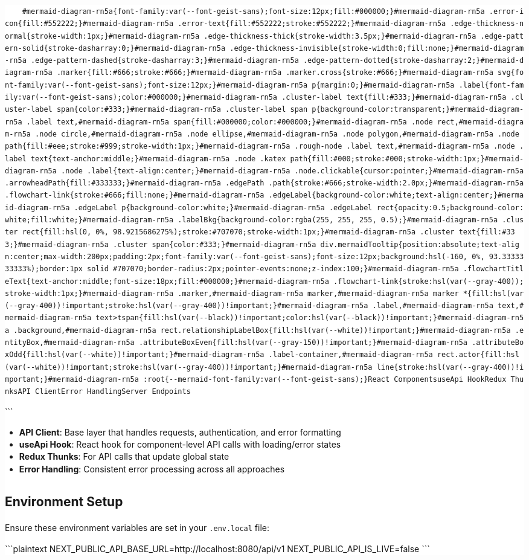         #mermaid-diagram-rn5a{font-family:var(--font-geist-sans);font-size:12px;fill:#000000;}#mermaid-diagram-rn5a .error-icon{fill:#552222;}#mermaid-diagram-rn5a .error-text{fill:#552222;stroke:#552222;}#mermaid-diagram-rn5a .edge-thickness-normal{stroke-width:1px;}#mermaid-diagram-rn5a .edge-thickness-thick{stroke-width:3.5px;}#mermaid-diagram-rn5a .edge-pattern-solid{stroke-dasharray:0;}#mermaid-diagram-rn5a .edge-thickness-invisible{stroke-width:0;fill:none;}#mermaid-diagram-rn5a .edge-pattern-dashed{stroke-dasharray:3;}#mermaid-diagram-rn5a .edge-pattern-dotted{stroke-dasharray:2;}#mermaid-diagram-rn5a .marker{fill:#666;stroke:#666;}#mermaid-diagram-rn5a .marker.cross{stroke:#666;}#mermaid-diagram-rn5a svg{font-family:var(--font-geist-sans);font-size:12px;}#mermaid-diagram-rn5a p{margin:0;}#mermaid-diagram-rn5a .label{font-family:var(--font-geist-sans);color:#000000;}#mermaid-diagram-rn5a .cluster-label text{fill:#333;}#mermaid-diagram-rn5a .cluster-label span{color:#333;}#mermaid-diagram-rn5a .cluster-label span p{background-color:transparent;}#mermaid-diagram-rn5a .label text,#mermaid-diagram-rn5a span{fill:#000000;color:#000000;}#mermaid-diagram-rn5a .node rect,#mermaid-diagram-rn5a .node circle,#mermaid-diagram-rn5a .node ellipse,#mermaid-diagram-rn5a .node polygon,#mermaid-diagram-rn5a .node path{fill:#eee;stroke:#999;stroke-width:1px;}#mermaid-diagram-rn5a .rough-node .label text,#mermaid-diagram-rn5a .node .label text{text-anchor:middle;}#mermaid-diagram-rn5a .node .katex path{fill:#000;stroke:#000;stroke-width:1px;}#mermaid-diagram-rn5a .node .label{text-align:center;}#mermaid-diagram-rn5a .node.clickable{cursor:pointer;}#mermaid-diagram-rn5a .arrowheadPath{fill:#333333;}#mermaid-diagram-rn5a .edgePath .path{stroke:#666;stroke-width:2.0px;}#mermaid-diagram-rn5a .flowchart-link{stroke:#666;fill:none;}#mermaid-diagram-rn5a .edgeLabel{background-color:white;text-align:center;}#mermaid-diagram-rn5a .edgeLabel p{background-color:white;}#mermaid-diagram-rn5a .edgeLabel rect{opacity:0.5;background-color:white;fill:white;}#mermaid-diagram-rn5a .labelBkg{background-color:rgba(255, 255, 255, 0.5);}#mermaid-diagram-rn5a .cluster rect{fill:hsl(0, 0%, 98.9215686275%);stroke:#707070;stroke-width:1px;}#mermaid-diagram-rn5a .cluster text{fill:#333;}#mermaid-diagram-rn5a .cluster span{color:#333;}#mermaid-diagram-rn5a div.mermaidTooltip{position:absolute;text-align:center;max-width:200px;padding:2px;font-family:var(--font-geist-sans);font-size:12px;background:hsl(-160, 0%, 93.3333333333%);border:1px solid #707070;border-radius:2px;pointer-events:none;z-index:100;}#mermaid-diagram-rn5a .flowchartTitleText{text-anchor:middle;font-size:18px;fill:#000000;}#mermaid-diagram-rn5a .flowchart-link{stroke:hsl(var(--gray-400));stroke-width:1px;}#mermaid-diagram-rn5a .marker,#mermaid-diagram-rn5a marker,#mermaid-diagram-rn5a marker *{fill:hsl(var(--gray-400))!important;stroke:hsl(var(--gray-400))!important;}#mermaid-diagram-rn5a .label,#mermaid-diagram-rn5a text,#mermaid-diagram-rn5a text>tspan{fill:hsl(var(--black))!important;color:hsl(var(--black))!important;}#mermaid-diagram-rn5a .background,#mermaid-diagram-rn5a rect.relationshipLabelBox{fill:hsl(var(--white))!important;}#mermaid-diagram-rn5a .entityBox,#mermaid-diagram-rn5a .attributeBoxEven{fill:hsl(var(--gray-150))!important;}#mermaid-diagram-rn5a .attributeBoxOdd{fill:hsl(var(--white))!important;}#mermaid-diagram-rn5a .label-container,#mermaid-diagram-rn5a rect.actor{fill:hsl(var(--white))!important;stroke:hsl(var(--gray-400))!important;}#mermaid-diagram-rn5a line{stroke:hsl(var(--gray-400))!important;}#mermaid-diagram-rn5a :root{--mermaid-font-family:var(--font-geist-sans);}React ComponentsuseApi HookRedux ThunksAPI ClientError HandlingServer Endpoints
\`\`\`

- **API Client**: Base layer that handles requests, authentication, and error formatting
- **useApi Hook**: React hook for component-level API calls with loading/error states
- **Redux Thunks**: For API calls that update global state
- **Error Handling**: Consistent error processing across all approaches


## Environment Setup

Ensure these environment variables are set in your `.env.local` file:

\`\`\`plaintext
NEXT_PUBLIC_API_BASE_URL=http://localhost:8080/api/v1
NEXT_PUBLIC_API_IS_LIVE=false
\`\`\`
